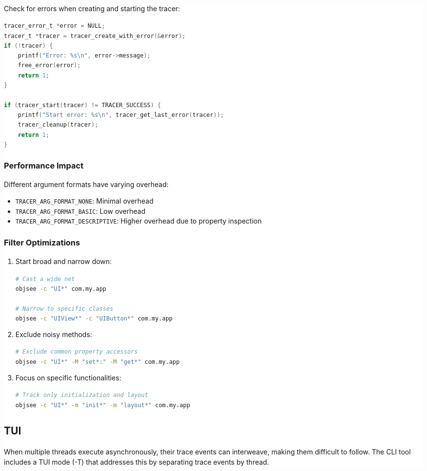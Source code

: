 Check for errors when creating and starting the tracer:


```c
tracer_error_t *error = NULL;
tracer_t *tracer = tracer_create_with_error(&error);
if (!tracer) {
    printf("Error: %s\n", error->message);
    free_error(error);
    return 1;
}

if (tracer_start(tracer) != TRACER_SUCCESS) {
    printf("Start error: %s\n", tracer_get_last_error(tracer));
    tracer_cleanup(tracer);
    return 1;
}
```

### Performance Impact
Different argument formats have varying overhead:
- `TRACER_ARG_FORMAT_NONE`: Minimal overhead
- `TRACER_ARG_FORMAT_BASIC`: Low overhead
- `TRACER_ARG_FORMAT_DESCRIPTIVE`: Higher overhead due to property inspection

### Filter Optimizations
1. Start broad and narrow down:

   ```bash
   # Cast a wide net
   objsee -c "UI*" com.my.app
   
   # Narrow to specific classes
   objsee -c "UIView*" -c "UIButton*" com.my.app
   ```

2. Exclude noisy methods:

   ```bash
   # Exclude common property accessors
   objsee -c "UI*" -M "set*:" -M "get*" com.my.app
   ```

3. Focus on specific functionalities:

   ```bash
   # Track only initialization and layout
   objsee -c "UI*" -m "init*" -m "layout*" com.my.app
   ```

## TUI

When multiple threads execute asynchronously, their trace events can interweave, making them difficult to follow. The CLI tool includes a TUI mode (-T) that addresses this by separating trace events by thread.
